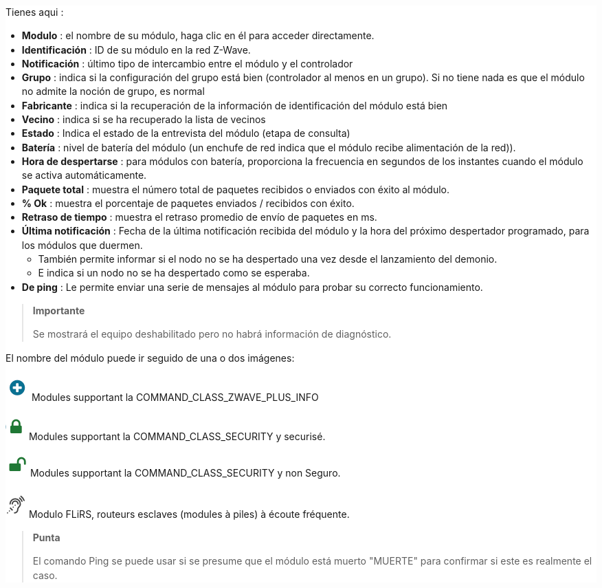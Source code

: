 Tienes aqui :

-   **Modulo** : el nombre de su módulo, haga clic en él para acceder directamente.
-   **Identificación** : ID de su módulo en la red Z-Wave.
-   **Notificación** : último tipo de intercambio entre el módulo y el controlador
-   **Grupo** : indica si la configuración del grupo está bien (controlador al menos en un grupo). Si no tiene nada es que el módulo no admite la noción de grupo, es normal
-   **Fabricante** : indica si la recuperación de la información de identificación del módulo está bien
-   **Vecino** : indica si se ha recuperado la lista de vecinos
-   **Estado** : Indica el estado de la entrevista del módulo (etapa de consulta)
-   **Batería** : nivel de batería del módulo (un enchufe de red indica que el módulo recibe alimentación de la red)).
-   **Hora de despertarse** : para módulos con batería, proporciona la frecuencia en segundos de los instantes cuando el módulo se activa automáticamente.
-   **Paquete total** : muestra el número total de paquetes recibidos o enviados con éxito al módulo.
-   **% Ok** : muestra el porcentaje de paquetes enviados / recibidos con éxito.
-   **Retraso de tiempo** : muestra el retraso promedio de envío de paquetes en ms.
-   **Última notificación** : Fecha de la última notificación recibida del módulo y la hora del próximo despertador programado, para los módulos que duermen.
    -   También permite informar si el nodo no se ha despertado una vez desde el lanzamiento del demonio.
    -   E indica si un nodo no se ha despertado como se esperaba.
-   **De ping** : Le permite enviar una serie de mensajes al módulo para probar su correcto funcionamiento.

> **Importante**
>
> Se mostrará el equipo deshabilitado pero no habrá información de diagnóstico.

El nombre del módulo puede ir seguido de una o dos imágenes:

![health04](./images/health04.png) Modules supportant la COMMAND\_CLASS\_ZWAVE\_PLUS\_INFO

![health05](./images/health05.png) Modules supportant la COMMAND\_CLASS\_SECURITY y securisé.

![health06](./images/health06.png) Modules supportant la COMMAND\_CLASS\_SECURITY y non Seguro.

![health07](./images/health07.png) Modulo FLiRS, routeurs esclaves (modules à piles) à écoute fréquente.

> **Punta**
>
> El comando Ping se puede usar si se presume que el módulo está muerto "MUERTE" para confirmar si este es realmente el caso.
